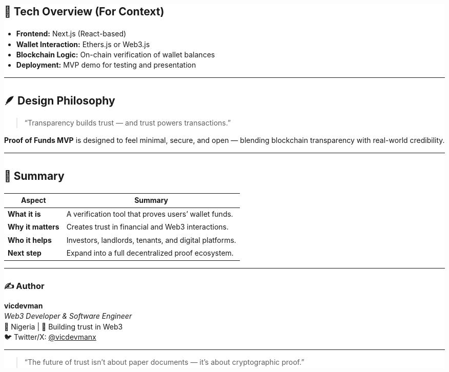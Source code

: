## 🧱 Tech Overview (For Context)

- **Frontend:** Next.js (React-based)
- **Wallet Interaction:** Ethers.js or Web3.js  
- **Blockchain Logic:** On-chain verification of wallet balances  
- **Deployment:** MVP demo for testing and presentation  

---

## 🪶 Design Philosophy

> “Transparency builds trust — and trust powers transactions.”

**Proof of Funds MVP** is designed to feel minimal, secure, and open — blending blockchain transparency with real-world credibility.

---

## 🧭 Summary

| Aspect | Summary |
|--------|----------|
| **What it is** | A verification tool that proves users’ wallet funds. |
| **Why it matters** | Creates trust in financial and Web3 interactions. |
| **Who it helps** | Investors, landlords, tenants, and digital platforms. |
| **Next step** | Expand into a full decentralized proof ecosystem. |

---

### ✍️ Author

**vicdevman**  
*Web3 Developer & Software Engineer*  
📍 Nigeria | 🧠 Building trust in Web3  
🐦 Twitter/X: [@vicdevmanx](https://x.com/vicdevman)

---

> “The future of trust isn’t about paper documents — it’s about cryptographic proof.”

